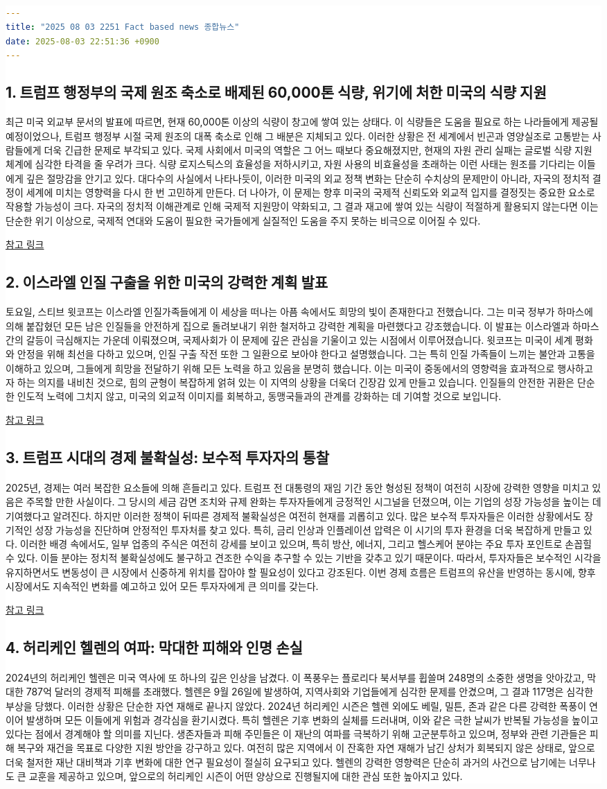 ```yaml
---
title: "2025 08 03 2251 Fact based news 종합뉴스"
date: 2025-08-03 22:51:36 +0900
---
```

## 1. 트럼프 행정부의 국제 원조 축소로 배제된 60,000톤 식량, 위기에 처한 미국의 식량 지원

최근 미국 외교부 문서의 발표에 따르면, 현재 60,000톤 이상의 식량이 창고에 쌓여 있는 상태다. 이 식량들은 도움을 필요로 하는 나라들에게 제공될 예정이었으나, 트럼프 행정부 시절 국제 원조의 대폭 축소로 인해 그 배분은 지체되고 있다. 이러한 상황은 전 세계에서 빈곤과 영양실조로 고통받는 사람들에게 더욱 긴급한 문제로 부각되고 있다. 국제 사회에서 미국의 역할은 그 어느 때보다 중요해졌지만, 현재의 자원 관리 실패는 글로벌 식량 지원 체계에 심각한 타격을 줄 우려가 크다. 식량 로지스틱스의 효율성을 저하시키고, 자원 사용의 비효율성을 초래하는 이런 사태는 원조를 기다리는 이들에게 깊은 절망감을 안기고 있다. 대다수의 사실에서 나타나듯이, 이러한 미국의 외교 정책 변화는 단순히 수치상의 문제만이 아니라, 자국의 정치적 결정이 세계에 미치는 영향력을 다시 한 번 고민하게 만든다. 더 나아가, 이 문제는 향후 미국의 국제적 신뢰도와 외교적 입지를 결정짓는 중요한 요소로 작용할 가능성이 크다. 자국의 정치적 이해관계로 인해 국제적 지원망이 약화되고, 그 결과 재고에 쌓여 있는 식량이 적절하게 활용되지 않는다면 이는 단순한 위기 이상으로, 국제적 연대와 도움이 필요한 국가들에게 실질적인 도움을 주지 못하는 비극으로 이어질 수 있다.

[참고 링크](https://www.washingtonpost.com/nation/2025/08/02/usaid-expired-food-supplies-malnutrition/)

## 2. 이스라엘 인질 구출을 위한 미국의 강력한 계획 발표

토요일, 스티브 윗코프는 이스라엘 인질가족들에게 이 세상을 떠나는 아픔 속에서도 희망의 빛이 존재한다고 전했습니다. 그는 미국 정부가 하마스에 의해 붙잡혔던 모든 남은 인질들을 안전하게 집으로 돌려보내기 위한 철저하고 강력한 계획을 마련했다고 강조했습니다. 이 발표는 이스라엘과 하마스 간의 갈등이 극심해지는 가운데 이뤄졌으며, 국제사회가 이 문제에 깊은 관심을 기울이고 있는 시점에서 이루어졌습니다. 윗코프는 미국이 세계 평화와 안정을 위해 최선을 다하고 있으며, 인질 구출 작전 또한 그 일환으로 보아야 한다고 설명했습니다. 그는 특히 인질 가족들이 느끼는 불안과 고통을 이해하고 있으며, 그들에게 희망을 전달하기 위해 모든 노력을 하고 있음을 분명히 했습니다. 이는 미국이 중동에서의 영향력을 효과적으로 행사하고자 하는 의지를 내비친 것으로, 힘의 균형이 복잡하게 얽혀 있는 이 지역의 상황을 더욱더 긴장감 있게 만들고 있습니다. 인질들의 안전한 귀환은 단순한 인도적 노력에 그치지 않고, 미국의 외교적 이미지를 회복하고, 동맹국들과의 관계를 강화하는 데 기여할 것으로 보입니다.

[참고 링크](https://www.washingtonpost.com/world/2025/08/02/witkoff-hostages-hamas-gaza/)

## 3. 트럼프 시대의 경제 불확실성: 보수적 투자자의 통찰

2025년, 경제는 여러 복잡한 요소들에 의해 흔들리고 있다. 트럼프 전 대통령의 재임 기간 동안 형성된 정책이 여전히 시장에 강력한 영향을 미치고 있음은 주목할 만한 사실이다. 그 당시의 세금 감면 조치와 규제 완화는 투자자들에게 긍정적인 시그널을 던졌으며, 이는 기업의 성장 가능성을 높이는 데 기여했다고 알려진다. 하지만 이러한 정책이 뒤따른 경제적 불확실성은 여전히 현재를 괴롭히고 있다. 많은 보수적 투자자들은 이러한 상황에서도 장기적인 성장 가능성을 진단하며 안정적인 투자처를 찾고 있다. 특히, 금리 인상과 인플레이션 압력은 이 시기의 투자 환경을 더욱 복잡하게 만들고 있다. 이러한 배경 속에서도, 일부 업종의 주식은 여전히 강세를 보이고 있으며, 특히 방산, 에너지, 그리고 헬스케어 분야는 주요 투자 포인트로 손꼽힐 수 있다. 이들 분야는 정치적 불확실성에도 불구하고 견조한 수익을 추구할 수 있는 기반을 갖추고 있기 때문이다. 따라서, 투자자들은 보수적인 시각을 유지하면서도 변동성이 큰 시장에서 신중하게 위치를 잡아야 할 필요성이 있다고 강조된다. 이번 경제 흐름은 트럼프의 유산을 반영하는 동시에, 향후 시장에서도 지속적인 변화를 예고하고 있어 모든 투자자에게 큰 의미를 갖는다.

[참고 링크](https://www.washingtonpost.com/business/2025/08/02/trump-economic-uncertainty/)

## 4. 허리케인 헬렌의 여파: 막대한 피해와 인명 손실

2024년의 허리케인 헬렌은 미국 역사에 또 하나의 깊은 인상을 남겼다. 이 폭풍우는 플로리다 북서부를 휩쓸며 248명의 소중한 생명을 앗아갔고, 막대한 787억 달러의 경제적 피해를 초래했다. 헬렌은 9월 26일에 발생하여, 지역사회와 기업들에게 심각한 문제를 안겼으며, 그 결과 117명은 심각한 부상을 당했다. 이러한 상황은 단순한 자연 재해로 끝나지 않았다. 2024년 허리케인 시즌은 헬렌 외에도 베릴, 밀튼, 존과 같은 다른 강력한 폭풍이 연이어 발생하며 모든 이들에게 위험과 경각심을 환기시켰다. 특히 헬렌은 기후 변화의 실체를 드러내며, 이와 같은 극한 날씨가 반복될 가능성을 높이고 있다는 점에서 경계해야 할 의미를 지닌다. 생존자들과 피해 주민들은 이 재난의 여파를 극복하기 위해 고군분투하고 있으며, 정부와 관련 기관들은 피해 복구와 재건을 목표로 다양한 지원 방안을 강구하고 있다. 여전히 많은 지역에서 이 잔혹한 자연 재해가 남긴 상처가 회복되지 않은 상태로, 앞으로 더욱 철저한 재난 대비책과 기후 변화에 대한 연구 필요성이 절실히 요구되고 있다. 헬렌의 강력한 영향력은 단순히 과거의 사건으로 남기에는 너무나도 큰 교훈을 제공하고 있으며, 앞으로의 허리케인 시즌이 어떤 양상으로 진행될지에 대한 관심 또한 높아지고 있다.
